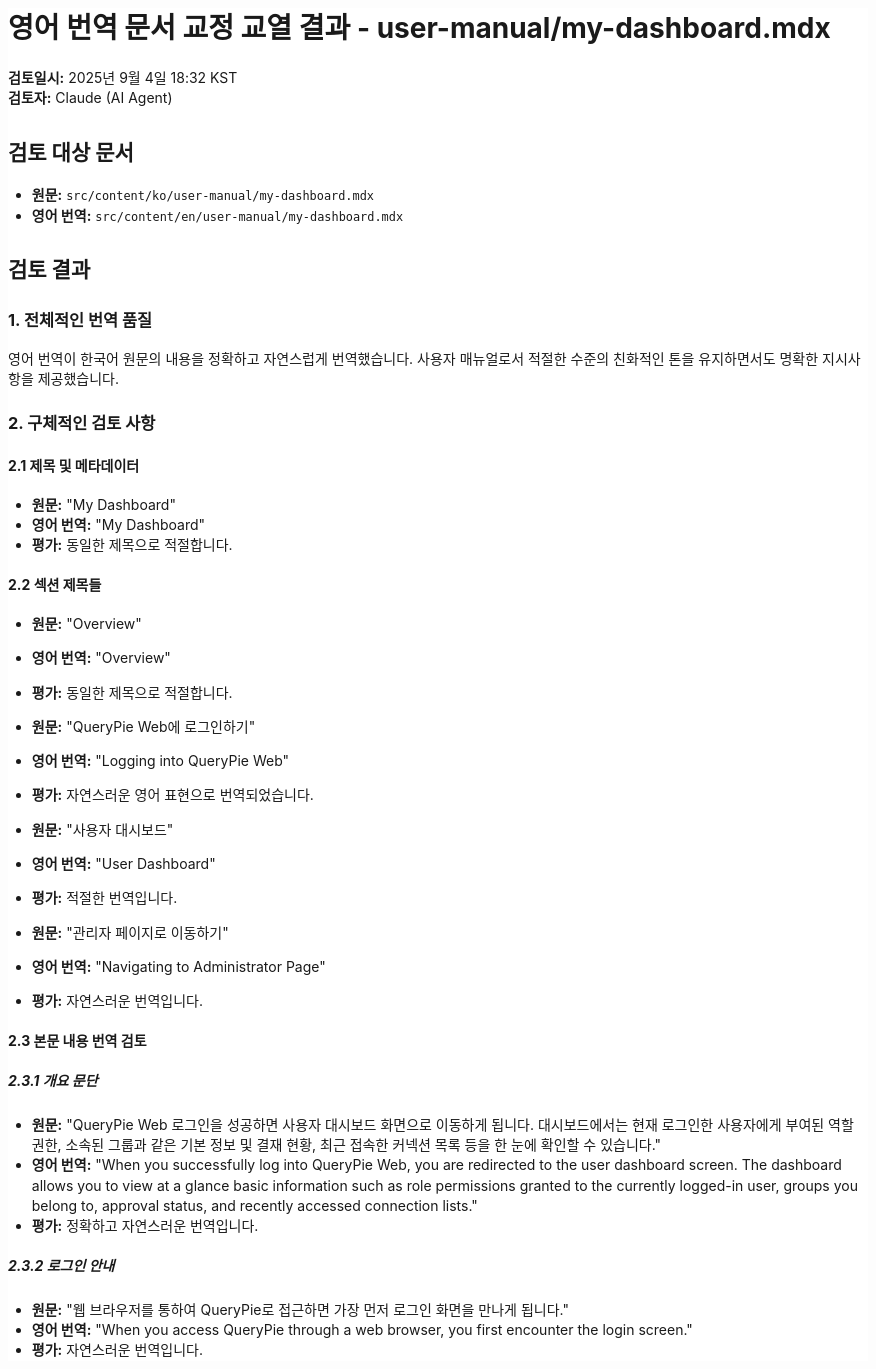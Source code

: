 # 영어 번역 문서 교정 교열 결과 - user-manual/my-dashboard.mdx

**검토일시:** 2025년 9월 4일 18:32 KST  
**검토자:** Claude (AI Agent)

## 검토 대상 문서
- **원문:** `src/content/ko/user-manual/my-dashboard.mdx`
- **영어 번역:** `src/content/en/user-manual/my-dashboard.mdx`

## 검토 결과

### 1. 전체적인 번역 품질
영어 번역이 한국어 원문의 내용을 정확하고 자연스럽게 번역했습니다. 사용자 매뉴얼로서 적절한 수준의 친화적인 톤을 유지하면서도 명확한 지시사항을 제공했습니다.

### 2. 구체적인 검토 사항

#### 2.1 제목 및 메타데이터
- **원문:** "My Dashboard"
- **영어 번역:** "My Dashboard"
- **평가:** 동일한 제목으로 적절합니다.

#### 2.2 섹션 제목들
- **원문:** "Overview"
- **영어 번역:** "Overview"
- **평가:** 동일한 제목으로 적절합니다.

- **원문:** "QueryPie Web에 로그인하기"
- **영어 번역:** "Logging into QueryPie Web"
- **평가:** 자연스러운 영어 표현으로 번역되었습니다.

- **원문:** "사용자 대시보드"
- **영어 번역:** "User Dashboard"
- **평가:** 적절한 번역입니다.

- **원문:** "관리자 페이지로 이동하기"
- **영어 번역:** "Navigating to Administrator Page"
- **평가:** 자연스러운 번역입니다.

#### 2.3 본문 내용 번역 검토

##### 2.3.1 개요 문단
- **원문:** "QueryPie Web 로그인을 성공하면 사용자 대시보드 화면으로 이동하게 됩니다. 대시보드에서는 현재 로그인한 사용자에게 부여된 역할 권한, 소속된 그룹과 같은 기본 정보 및 결재 현황, 최근 접속한 커넥션 목록 등을 한 눈에 확인할 수 있습니다."
- **영어 번역:** "When you successfully log into QueryPie Web, you are redirected to the user dashboard screen. The dashboard allows you to view at a glance basic information such as role permissions granted to the currently logged-in user, groups you belong to, approval status, and recently accessed connection lists."
- **평가:** 정확하고 자연스러운 번역입니다.

##### 2.3.2 로그인 안내
- **원문:** "웹 브라우저를 통하여 QueryPie로 접근하면 가장 먼저 로그인 화면을 만나게 됩니다."
- **영어 번역:** "When you access QueryPie through a web browser, you first encounter the login screen."
- **평가:** 자연스러운 번역입니다.
